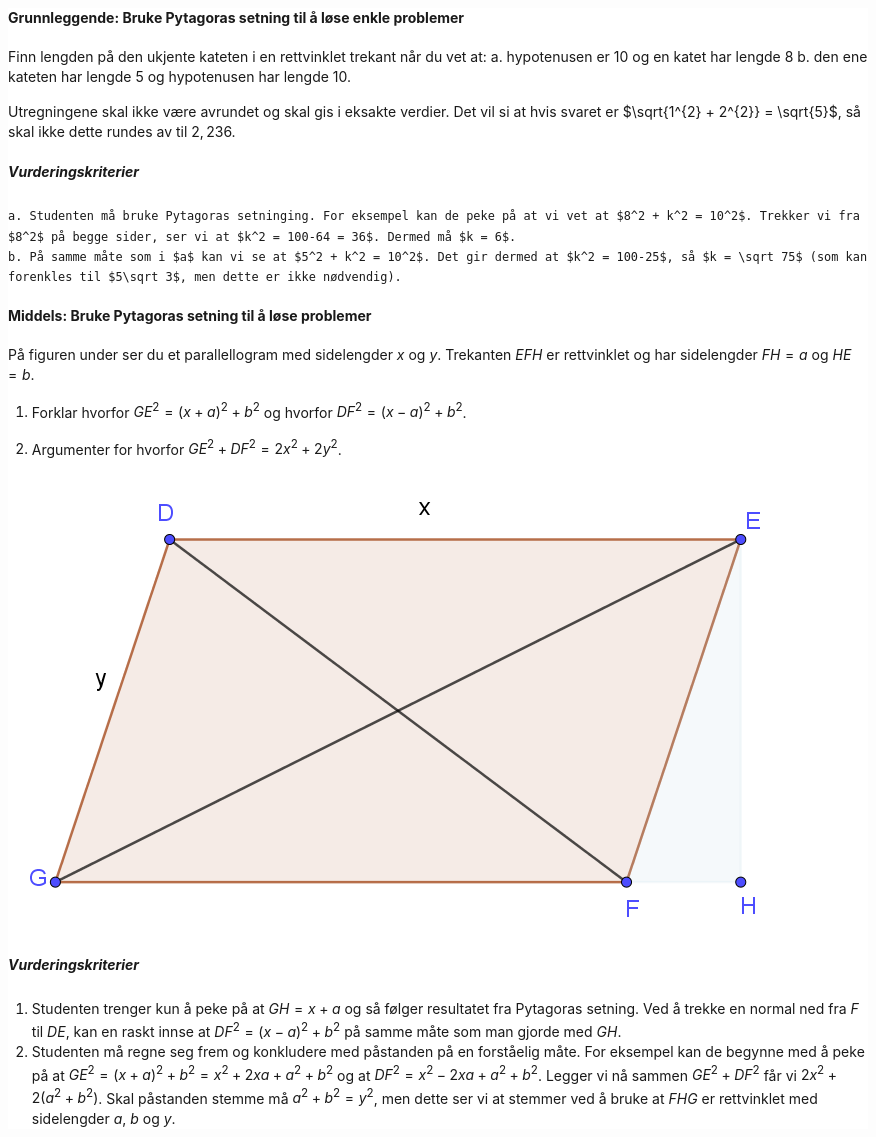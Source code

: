 #### Grunnleggende: Bruke Pytagoras setning til å løse enkle problemer

Finn lengden på den ukjente kateten i en rettvinklet trekant når du vet at:
a.  hypotenusen er 10 og en katet har lengde 8
b.  den ene kateten har lengde 5 og hypotenusen har lengde 10.

Utregningene skal ikke være avrundet og skal gis i eksakte verdier. Det vil si at hvis svaret er $\sqrt{1^{2} + 2^{2}} = \sqrt{5}$, så skal ikke dette rundes av til $2,236$.

##### Vurderingskriterier

    a. Studenten må bruke Pytagoras setninging. For eksempel kan de peke på at vi vet at $8^2 + k^2 = 10^2$. Trekker vi fra $8^2$ på begge sider, ser vi at $k^2 = 100-64 = 36$. Dermed må $k = 6$.
    b. På samme måte som i $a$ kan vi se at $5^2 + k^2 = 10^2$. Det gir dermed at $k^2 = 100-25$, så $k = \sqrt 75$ (som kan forenkles til $5\sqrt 3$, men dette er ikke nødvendig).

#### Middels: Bruke Pytagoras setning til å løse problemer

På figuren under ser du  et parallellogram med sidelengder $x$ og $y$. Trekanten $EFH$ er rettvinklet og har sidelengder $FH = a$ og $HE = b$.

1. Forklar hvorfor $GE^2 = (x+a)^2 + b^2$ og hvorfor $DF^2 = (x-a)^2 + b^2$.

2. Argumenter for hvorfor $GE^2 + DF^2 = 2x^2 + 2y^2$.

![](https://raw.githubusercontent.com/Andremartiny/MA-173/main/img/2023-04-13-15-05-06.png)

##### Vurderingskriterier

1. Studenten trenger kun å peke på at $GH = x+a$ og så følger resultatet fra Pytagoras setning. Ved å trekke en normal ned fra $F$ til $DE$, kan en raskt innse at $DF^2 = (x-a)^2+b^2$ på samme måte som man gjorde med $GH$.
2. Studenten må regne seg frem og konkludere med påstanden på en forståelig måte. For eksempel kan de begynne med å peke på at $GE^2 = (x+a)^2 + b^2 =x^2+2xa +a^2+b^2$ og at $DF^2 = x^2 -2xa+a^2+b^2$. Legger vi nå sammen $GE^2+DF^2$ får vi $2x^2 +2(a^2+b^2)$. Skal påstanden stemme må $a^2+b^2 = y^2$, men dette ser vi at stemmer ved å bruke at $FHG$ er rettvinklet med sidelengder $a$, $b$ og $y$.
